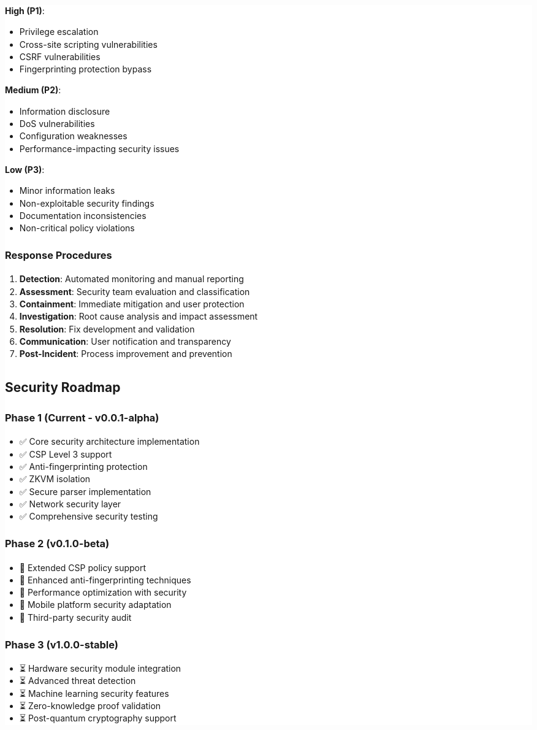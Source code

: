 **High (P1)**:
- Privilege escalation
- Cross-site scripting vulnerabilities
- CSRF vulnerabilities
- Fingerprinting protection bypass

**Medium (P2)**:
- Information disclosure
- DoS vulnerabilities
- Configuration weaknesses
- Performance-impacting security issues

**Low (P3)**:
- Minor information leaks
- Non-exploitable security findings
- Documentation inconsistencies
- Non-critical policy violations

### Response Procedures

1. **Detection**: Automated monitoring and manual reporting
2. **Assessment**: Security team evaluation and classification
3. **Containment**: Immediate mitigation and user protection
4. **Investigation**: Root cause analysis and impact assessment
5. **Resolution**: Fix development and validation
6. **Communication**: User notification and transparency
7. **Post-Incident**: Process improvement and prevention

## Security Roadmap

### Phase 1 (Current - v0.0.1-alpha)
- ✅ Core security architecture implementation
- ✅ CSP Level 3 support
- ✅ Anti-fingerprinting protection
- ✅ ZKVM isolation
- ✅ Secure parser implementation
- ✅ Network security layer
- ✅ Comprehensive security testing

### Phase 2 (v0.1.0-beta)
- 🔄 Extended CSP policy support
- 🔄 Enhanced anti-fingerprinting techniques
- 🔄 Performance optimization with security
- 🔄 Mobile platform security adaptation
- 🔄 Third-party security audit

### Phase 3 (v1.0.0-stable)
- ⏳ Hardware security module integration
- ⏳ Advanced threat detection
- ⏳ Machine learning security features
- ⏳ Zero-knowledge proof validation
- ⏳ Post-quantum cryptography support
